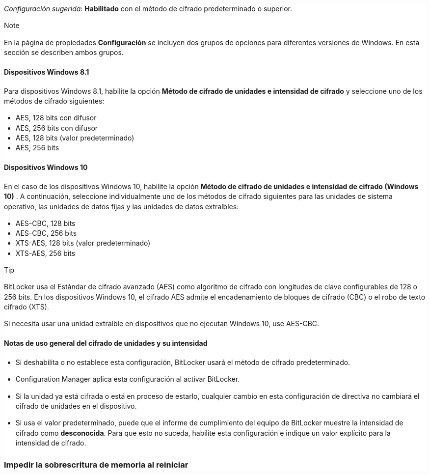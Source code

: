*Configuración sugerida*: **Habilitado** con el método de cifrado predeterminado o superior.

> [!NOTE]
> En la página de propiedades **Configuración** se incluyen dos grupos de opciones para diferentes versiones de Windows. En esta sección se describen ambos grupos.

#### <a name="windows-81-devices"></a>Dispositivos Windows 8.1

Para dispositivos Windows 8.1, habilite la opción **Método de cifrado de unidades e intensidad de cifrado** y seleccione uno de los métodos de cifrado siguientes:

- AES, 128 bits con difusor
- AES, 256 bits con difusor
- AES, 128 bits (valor predeterminado)
- AES, 256 bits

#### <a name="windows-10-devices"></a>Dispositivos Windows 10

En el caso de los dispositivos Windows 10, habilite la opción **Método de cifrado de unidades e intensidad de cifrado (Windows 10)** . A continuación, seleccione individualmente uno de los métodos de cifrado siguientes para las unidades de sistema operativo, las unidades de datos fijas y las unidades de datos extraíbles:

- AES-CBC, 128 bits
- AES-CBC, 256 bits
- XTS-AES, 128 bits (valor predeterminado)
- XTS-AES, 256 bits

> [!TIP]
> BitLocker usa el Estándar de cifrado avanzado (AES) como algoritmo de cifrado con longitudes de clave configurables de 128 o 256 bits. En los dispositivos Windows 10, el cifrado AES admite el encadenamiento de bloques de cifrado (CBC) o el robo de texto cifrado (XTS).
>
> Si necesita usar una unidad extraíble en dispositivos que no ejecutan Windows 10, use AES-CBC.

#### <a name="general-usage-notes-for-drive-encryption-and-cipher-strength"></a>Notas de uso general del cifrado de unidades y su intensidad

- Si deshabilita o no establece esta configuración, BitLocker usará el método de cifrado predeterminado.

- Configuration Manager aplica esta configuración al activar BitLocker.

- Si la unidad ya está cifrada o está en proceso de estarlo, cualquier cambio en esta configuración de directiva no cambiará el cifrado de unidades en el dispositivo.

- Si usa el valor predeterminado, puede que el informe de cumplimiento del equipo de BitLocker muestre la intensidad de cifrado como **desconocida**. Para que esto no suceda, habilite esta configuración e indique un valor explícito para la intensidad de cifrado.

### <a name="prevent-memory-overwrite-on-restart"></a>Impedir la sobrescritura de memoria al reiniciar
